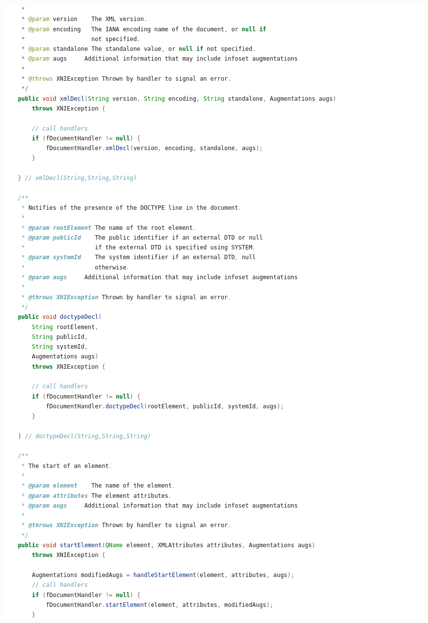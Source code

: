 ```java
     *
     * @param version    The XML version.
     * @param encoding   The IANA encoding name of the document, or null if
     *                   not specified.
     * @param standalone The standalone value, or null if not specified.
     * @param augs     Additional information that may include infoset augmentations
     *
     * @throws XNIException Thrown by handler to signal an error.
     */
    public void xmlDecl(String version, String encoding, String standalone, Augmentations augs)
        throws XNIException {

        // call handlers
        if (fDocumentHandler != null) {
            fDocumentHandler.xmlDecl(version, encoding, standalone, augs);
        }

    } // xmlDecl(String,String,String)

    /**
     * Notifies of the presence of the DOCTYPE line in the document.
     *
     * @param rootElement The name of the root element.
     * @param publicId    The public identifier if an external DTD or null
     *                    if the external DTD is specified using SYSTEM.
     * @param systemId    The system identifier if an external DTD, null
     *                    otherwise.
     * @param augs     Additional information that may include infoset augmentations
     *
     * @throws XNIException Thrown by handler to signal an error.
     */
    public void doctypeDecl(
        String rootElement,
        String publicId,
        String systemId,
        Augmentations augs)
        throws XNIException {

        // call handlers
        if (fDocumentHandler != null) {
            fDocumentHandler.doctypeDecl(rootElement, publicId, systemId, augs);
        }

    } // doctypeDecl(String,String,String)

    /**
     * The start of an element.
     *
     * @param element    The name of the element.
     * @param attributes The element attributes.
     * @param augs     Additional information that may include infoset augmentations
     *
     * @throws XNIException Thrown by handler to signal an error.
     */
    public void startElement(QName element, XMLAttributes attributes, Augmentations augs)
        throws XNIException {

        Augmentations modifiedAugs = handleStartElement(element, attributes, augs);
        // call handlers
        if (fDocumentHandler != null) {
            fDocumentHandler.startElement(element, attributes, modifiedAugs);
        }

```